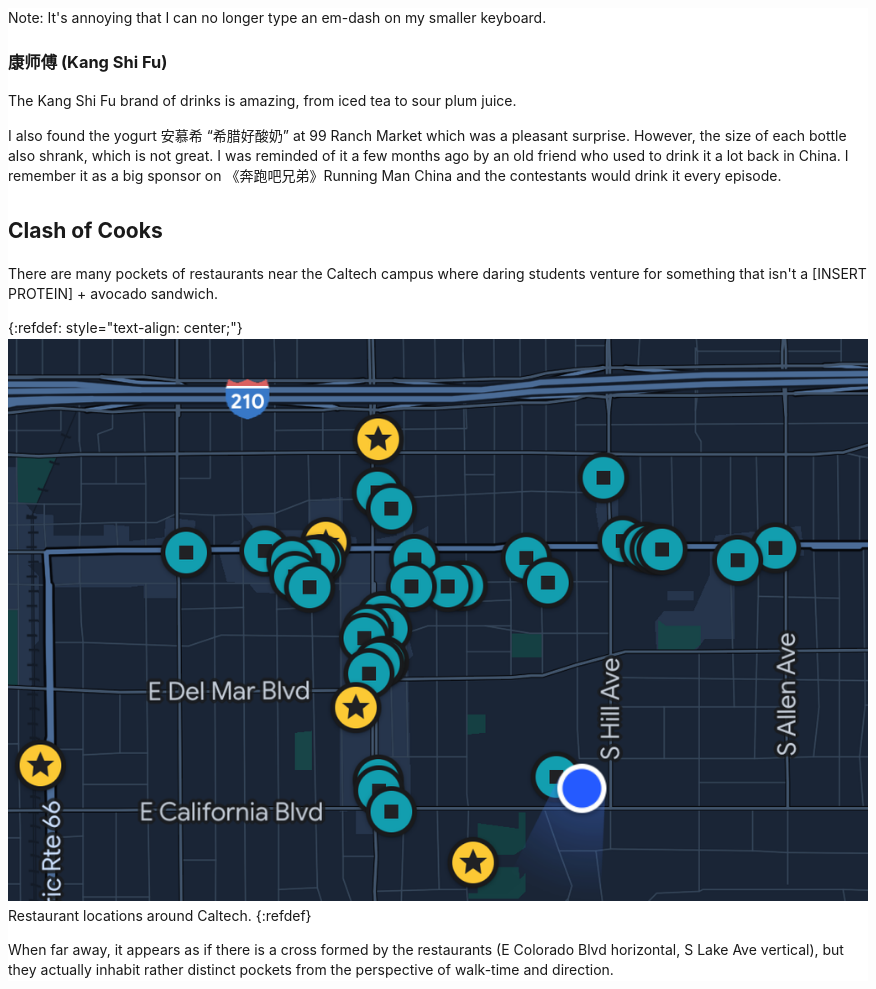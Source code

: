 Note: It's annoying that I can no longer type an em-dash on my smaller keyboard. 

### 康师傅 (Kang Shi Fu)
The Kang Shi Fu brand of drinks is amazing, from iced tea to sour plum juice.

I also found the yogurt 安慕希 “希腊好酸奶” at 99 Ranch Market which was a pleasant surprise. However, the size of each bottle also shrank, which is not great. I was reminded of it a few months ago by an old friend who used to drink it a lot back in China. I remember it as a big sponsor on 《奔跑吧兄弟》Running Man China and the contestants would drink it every episode. 

## Clash of Cooks
There are many pockets of restaurants near the Caltech campus where daring students venture for something that isn't a [INSERT PROTEIN] + avocado sandwich. 

{:refdef: style="text-align: center;"}
![foodmap](/assets/images/foodmap.PNG)
Restaurant locations around Caltech. 
{:refdef}

When far away, it appears as if there is a cross formed by the restaurants (E Colorado Blvd horizontal, S Lake Ave vertical), but they actually inhabit rather distinct pockets from the perspective of walk-time and direction.
